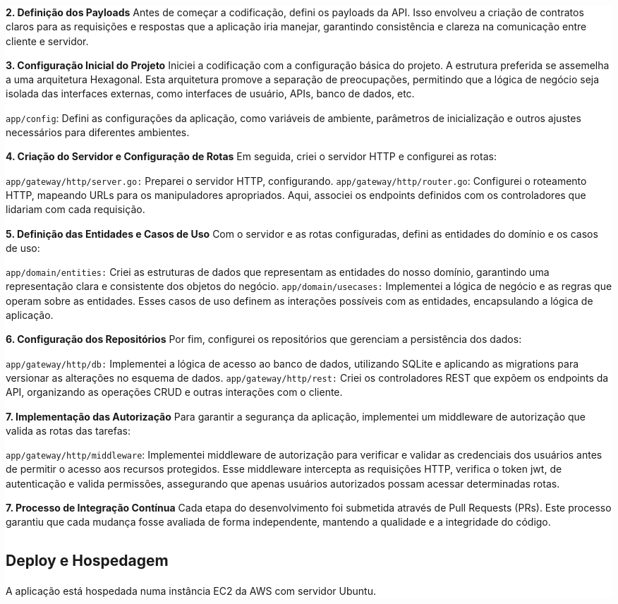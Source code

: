 **2. Definição dos Payloads**
Antes de começar a codificação, defini os payloads da API. Isso envolveu a criação de contratos claros para as requisições e respostas que a aplicação iria manejar, garantindo consistência e clareza na comunicação entre cliente e servidor.

**3. Configuração Inicial do Projeto**
Iniciei a codificação com a configuração básica do projeto. A estrutura preferida se assemelha a uma arquitetura Hexagonal. Esta arquitetura promove a separação de preocupações, permitindo que a lógica de negócio seja isolada das interfaces externas, como interfaces de usuário, APIs, banco de dados, etc.

`app/config`: Defini as configurações da aplicação, como variáveis de ambiente, parâmetros de inicialização e outros ajustes necessários para diferentes ambientes.


**4. Criação do Servidor e Configuração de Rotas**
Em seguida, criei o servidor HTTP e configurei as rotas:

`app/gateway/http/server.go:` Preparei o servidor HTTP, configurando.
`app/gateway/http/router.go`: Configurei o roteamento HTTP, mapeando URLs para os manipuladores apropriados. Aqui, associei os endpoints definidos com os controladores que lidariam com cada requisição.

**5. Definição das Entidades e Casos de Uso**
Com o servidor e as rotas configuradas, defini as entidades do domínio e os casos de uso:

`app/domain/entities:` Criei as estruturas de dados que representam as entidades do nosso domínio, garantindo uma representação clara e consistente dos objetos do negócio.
`app/domain/usecases:` Implementei a lógica de negócio e as regras que operam sobre as entidades. Esses casos de uso definem as interações possíveis com as entidades, encapsulando a lógica de aplicação.

**6. Configuração dos Repositórios**
Por fim, configurei os repositórios que gerenciam a persistência dos dados:

`app/gateway/http/db:` Implementei a lógica de acesso ao banco de dados, utilizando SQLite e aplicando as migrations para versionar as alterações no esquema de dados.
`app/gateway/http/rest:` Criei os controladores REST que expõem os endpoints da API, organizando as operações CRUD e outras interações com o cliente.

**7. Implementação das Autorização**
Para garantir a segurança da aplicação, implementei um middleware de autorização que valida as rotas das tarefas:

`app/gateway/http/middleware`: Implementei middleware de autorização para verificar e validar as credenciais dos usuários antes de permitir o acesso aos recursos protegidos. Esse middleware intercepta as requisições HTTP, verifica o token jwt, de autenticação e valida permissões, assegurando que apenas usuários autorizados possam acessar determinadas rotas.

**7. Processo de Integração Contínua**
Cada etapa do desenvolvimento foi submetida através de Pull Requests (PRs). Este processo garantiu que cada mudança fosse avaliada de forma independente, mantendo a qualidade e a integridade do código.

## Deploy e Hospedagem
A aplicação está hospedada numa instância EC2 da AWS com servidor Ubuntu.
